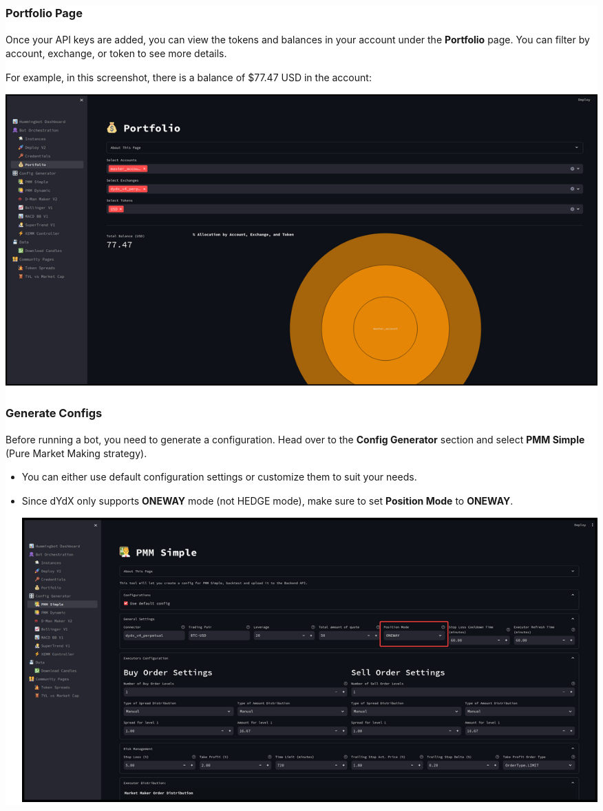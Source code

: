 ### Portfolio Page

Once your API keys are added, you can view the tokens and balances in your account under the **Portfolio** page. You can filter by account, exchange, or token to see more details.

For example, in this screenshot, there is a balance of $77.47 USD in the account:

[![image](15.png)](15.png)

### Generate Configs

Before running a bot, you need to generate a configuration. Head over to the **Config Generator** section and select **PMM Simple** (Pure Market Making strategy).

- You can either use default configuration settings or customize them to suit your needs.
- Since dYdX only supports **ONEWAY** mode (not HEDGE mode), make sure to set **Position Mode** to **ONEWAY**.

   [![image](16.png)](16.png)
